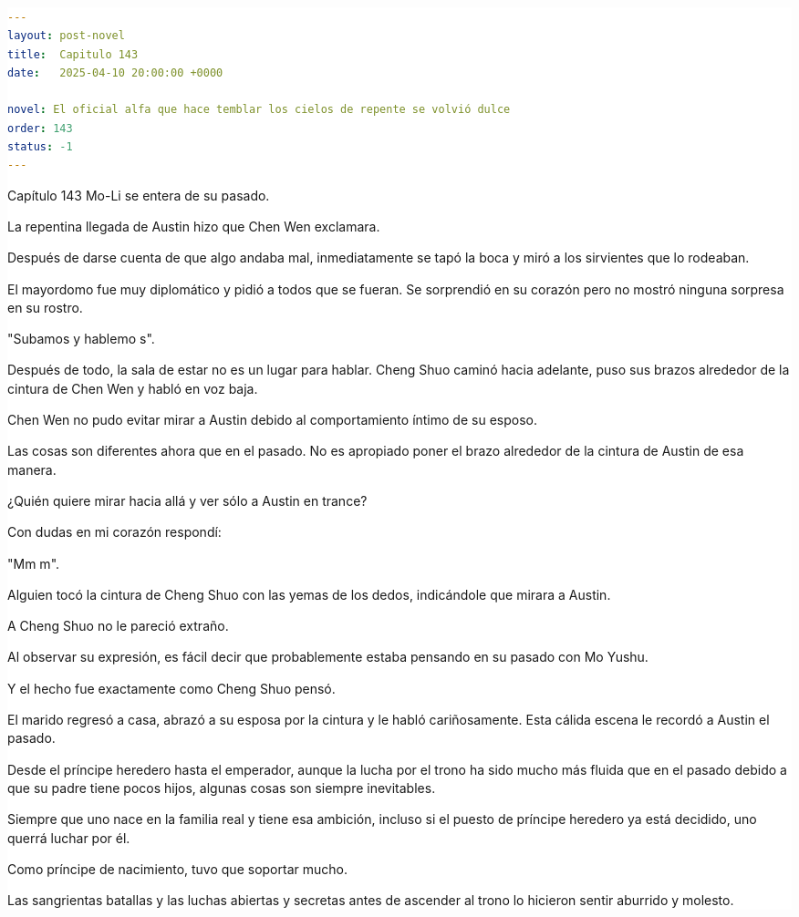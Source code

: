 ```yaml
---
layout: post-novel
title:  Capitulo 143
date:   2025-04-10 20:00:00 +0000

novel: El oficial alfa que hace temblar los cielos de repente se volvió dulce
order: 143
status: -1
---
```


Capítulo 143 Mo-Li se entera de su pasado.

La repentina llegada de Austin hizo que Chen Wen exclamara.

Después de darse cuenta de que algo andaba mal, inmediatamente se tapó la boca y miró a los sirvientes que lo rodeaban.

El mayordomo fue muy diplomático y pidió a todos que se fueran. Se sorprendió en su corazón pero no mostró ninguna sorpresa en su rostro.

"Subamos y hablemo s".

Después de todo, la sala de estar no es un lugar para hablar. Cheng Shuo caminó hacia adelante, puso sus brazos alrededor de la cintura de Chen Wen y habló en voz baja.

Chen Wen no pudo evitar mirar a Austin debido al comportamiento íntimo de su esposo.

Las cosas son diferentes ahora que en el pasado. No es apropiado poner el brazo alrededor de la cintura de Austin de esa manera.

¿Quién quiere mirar hacia allá y ver sólo a Austin en trance?

Con dudas en mi corazón respondí:

"Mm m".

Alguien tocó la cintura de Cheng Shuo con las yemas de los dedos, indicándole que mirara a Austin.

A Cheng Shuo no le pareció extraño.

Al observar su expresión, es fácil decir que probablemente estaba pensando en su pasado con Mo Yushu.

Y el hecho fue exactamente como Cheng Shuo pensó.

El marido regresó a casa, abrazó a su esposa por la cintura y le habló cariñosamente. Esta cálida escena le recordó a Austin el pasado.

Desde el príncipe heredero hasta el emperador, aunque la lucha por el trono ha sido mucho más fluida que en el pasado debido a que su padre tiene pocos hijos, algunas cosas son siempre inevitables.

Siempre que uno nace en la familia real y tiene esa ambición, incluso si el puesto de príncipe heredero ya está decidido, uno querrá luchar por él.

Como príncipe de nacimiento, tuvo que soportar mucho.

Las sangrientas batallas y las luchas abiertas y secretas antes de ascender al trono lo hicieron sentir aburrido y molesto.
